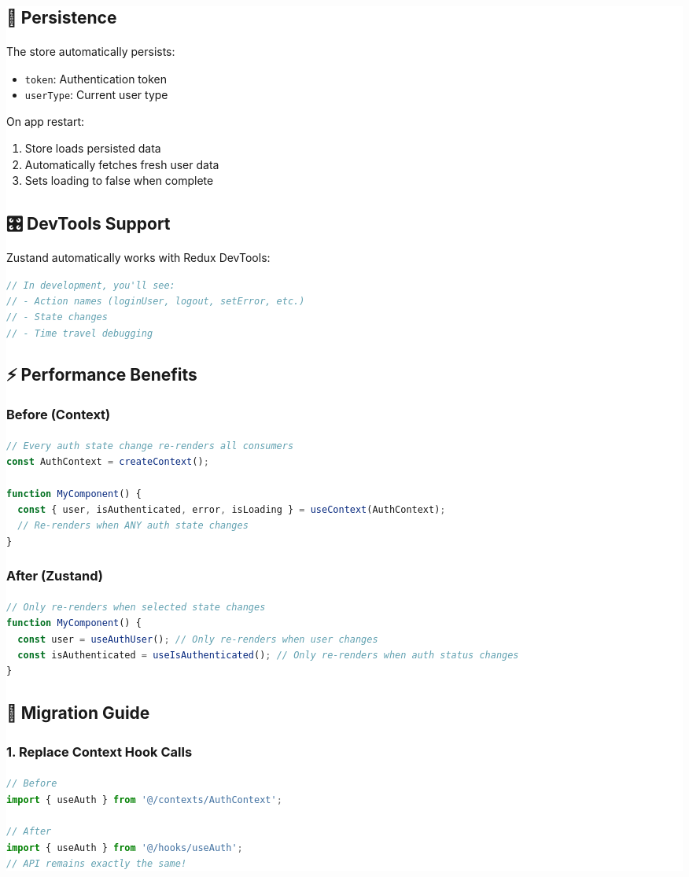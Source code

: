 
## 📱 Persistence

The store automatically persists:
- `token`: Authentication token
- `userType`: Current user type

On app restart:
1. Store loads persisted data
2. Automatically fetches fresh user data
3. Sets loading to false when complete

## 🎛️ DevTools Support

Zustand automatically works with Redux DevTools:

```typescript
// In development, you'll see:
// - Action names (loginUser, logout, setError, etc.)
// - State changes
// - Time travel debugging
```

## ⚡ Performance Benefits

### Before (Context)
```typescript
// Every auth state change re-renders all consumers
const AuthContext = createContext();

function MyComponent() {
  const { user, isAuthenticated, error, isLoading } = useContext(AuthContext);
  // Re-renders when ANY auth state changes
}
```

### After (Zustand)
```typescript
// Only re-renders when selected state changes
function MyComponent() {
  const user = useAuthUser(); // Only re-renders when user changes
  const isAuthenticated = useIsAuthenticated(); // Only re-renders when auth status changes
}
```

## 🔄 Migration Guide

### 1. Replace Context Hook Calls
```typescript
// Before
import { useAuth } from '@/contexts/AuthContext';

// After  
import { useAuth } from '@/hooks/useAuth';
// API remains exactly the same!
```
